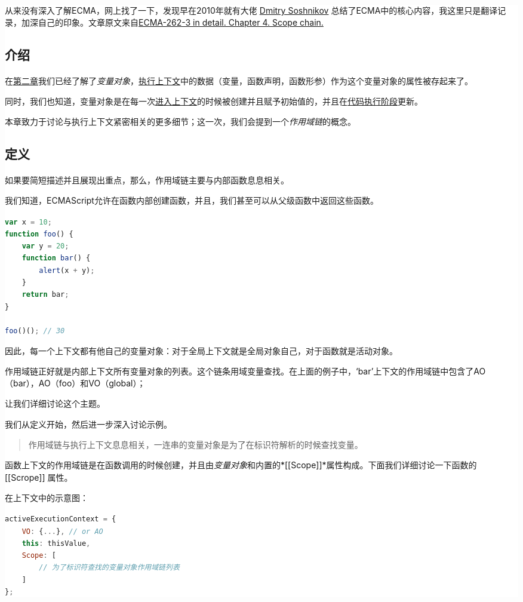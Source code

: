 从来没有深入了解ECMA，网上找了一下，发现早在2010年就有大佬 [Dmitry Soshnikov](http://dmitrysoshnikov.com/about/) 总结了ECMA中的核心内容，我这里只是翻译记录，加深自己的印象。文章原文来自[ECMA-262-3 in detail. Chapter 4. Scope chain.](http://dmitrysoshnikov.com/ecmascript/chapter-4-scope-chain/)

## 介绍

在[第二章](./ECMA-262-3%20详解：2、变量对象.md)我们已经了解了*变量对象*，[执行上下文](./ECMA-262-3%20详解：1、执行上下文.md)中的数据（变量，函数声明，函数形参）作为这个变量对象的属性被存起来了。

同时，我们也知道，变量对象是在每一次[进入上下文](./ECMA-262-3%20详解：1、执行上下文.md)的时候被创建并且赋予初始值的，并且在[代码执行阶段](./ECMA-262-3%20详解：1、执行上下文.md)更新。

本章致力于讨论与执行上下文紧密相关的更多细节；这一次，我们会提到一个*作用域链*的概念。

## 定义

如果要简短描述并且展现出重点，那么，作用域链主要与内部函数息息相关。

我们知道，ECMAScript允许在函数内部创建函数，并且，我们甚至可以从父级函数中返回这些函数。

```jsx
var x = 10;
function foo() {
	var y = 20;
	function bar() {
		alert(x + y);
	}
	return bar;
}

foo()(); // 30
```

因此，每一个上下文都有他自己的变量对象：对于全局上下文就是全局对象自己，对于函数就是活动对象。

作用域链正好就是内部上下文所有变量对象的列表。这个链条用域变量查找。在上面的例子中，‘bar’上下文的作用域链中包含了AO（bar），AO（foo）和VO（global）；

让我们详细讨论这个主题。

我们从定义开始，然后进一步深入讨论示例。

> 作用域链与执行上下文息息相关，一连串的变量对象是为了在标识符解析的时候查找变量。

函数上下文的作用域链是在函数调用的时候创建，并且由*变量对象*和内置的*[[Scope]]*属性构成。下面我们详细讨论一下函数的 [[Scrope]] 属性。

在上下文中的示意图：

```jsx
activeExecutionContext = {
	VO: {...}, // or AO
	this: thisValue,
	Scope: [
		// 为了标识符查找的变量对象作用域链列表
	]
};
```
